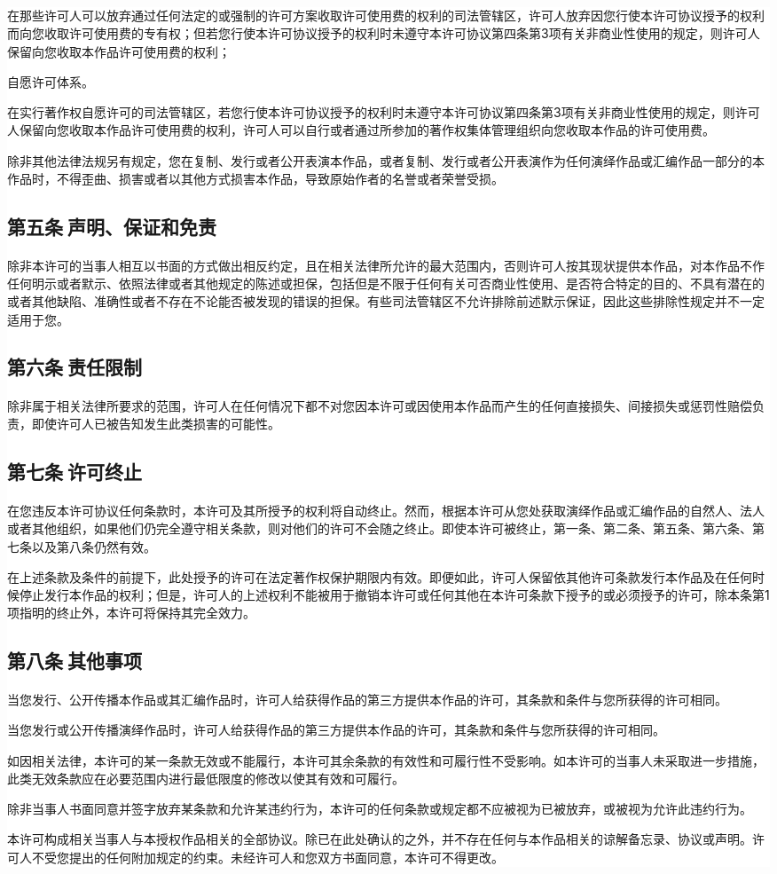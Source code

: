 在那些许可人可以放弃通过任何法定的或强制的许可方案收取许可使用费的权利的司法管辖区，许可人放弃因您行使本许可协议授予的权利而向您收取许可使用费的专有权；但若您行使本许可协议授予的权利时未遵守本许可协议第四条第3项有关非商业性使用的规定，则许可人保留向您收取本作品许可使用费的权利；

自愿许可体系。

在实行著作权自愿许可的司法管辖区，若您行使本许可协议授予的权利时未遵守本许可协议第四条第3项有关非商业性使用的规定，则许可人保留向您收取本作品许可使用费的权利，许可人可以自行或者通过所参加的著作权集体管理组织向您收取本作品的许可使用费。

除非其他法律法规另有规定，您在复制、发行或者公开表演本作品，或者复制、发行或者公开表演作为任何演绎作品或汇编作品一部分的本作品时，不得歪曲、损害或者以其他方式损害本作品，导致原始作者的名誉或者荣誉受损。

## 第五条 声明、保证和免责

除非本许可的当事人相互以书面的方式做出相反约定，且在相关法律所允许的最大范围内，否则许可人按其现状提供本作品，对本作品不作任何明示或者默示、依照法律或者其他规定的陈述或担保，包括但是不限于任何有关可否商业性使用、是否符合特定的目的、不具有潜在的或者其他缺陷、准确性或者不存在不论能否被发现的错误的担保。有些司法管辖区不允许排除前述默示保证，因此这些排除性规定并不一定适用于您。

## 第六条 责任限制

除非属于相关法律所要求的范围，许可人在任何情况下都不对您因本许可或因使用本作品而产生的任何直接损失、间接损失或惩罚性赔偿负责，即使许可人已被告知发生此类损害的可能性。

## 第七条 许可终止

在您违反本许可协议任何条款时，本许可及其所授予的权利将自动终止。然而，根据本许可从您处获取演绎作品或汇编作品的自然人、法人或者其他组织，如果他们仍完全遵守相关条款，则对他们的许可不会随之终止。即使本许可被终止，第一条、第二条、第五条、第六条、第七条以及第八条仍然有效。

在上述条款及条件的前提下，此处授予的许可在法定著作权保护期限内有效。即便如此，许可人保留依其他许可条款发行本作品及在任何时候停止发行本作品的权利；但是，许可人的上述权利不能被用于撤销本许可或任何其他在本许可条款下授予的或必须授予的许可，除本条第1项指明的终止外，本许可将保持其完全效力。

## 第八条 其他事项

当您发行、公开传播本作品或其汇编作品时，许可人给获得作品的第三方提供本作品的许可，其条款和条件与您所获得的许可相同。

当您发行或公开传播演绎作品时，许可人给获得作品的第三方提供本作品的许可，其条款和条件与您所获得的许可相同。

如因相关法律，本许可的某一条款无效或不能履行，本许可其余条款的有效性和可履行性不受影响。如本许可的当事人未采取进一步措施，此类无效条款应在必要范围内进行最低限度的修改以使其有效和可履行。

除非当事人书面同意并签字放弃某条款和允许某违约行为，本许可的任何条款或规定都不应被视为已被放弃，或被视为允许此违约行为。

本许可构成相关当事人与本授权作品相关的全部协议。除已在此处确认的之外，并不存在任何与本作品相关的谅解备忘录、协议或声明。许可人不受您提出的任何附加规定的约束。未经许可人和您双方书面同意，本许可不得更改。
